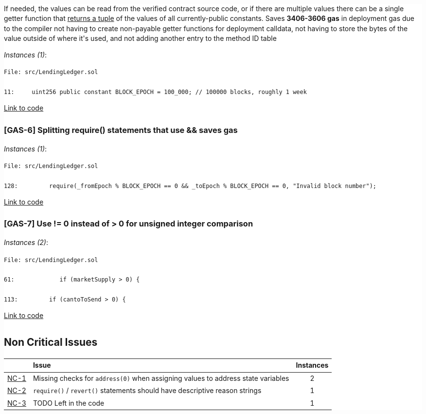 If needed, the values can be read from the verified contract source code, or if there are multiple values there can be a single getter function that [returns a tuple](https://github.com/code-423n4/2022-08-frax/blob/90f55a9ce4e25bceed3a74290b854341d8de6afa/src/contracts/FraxlendPair.sol#L156-L178) of the values of all currently-public constants. Saves **3406-3606 gas** in deployment gas due to the compiler not having to create non-payable getter functions for deployment calldata, not having to store the bytes of the value outside of where it's used, and not adding another entry to the method ID table

*Instances (1)*:

```solidity
File: src/LendingLedger.sol

11:     uint256 public constant BLOCK_EPOCH = 100_000; // 100000 blocks, roughly 1 week

```

[Link to code](https://github.com/code-423n4/2024-01-canto/blob/main/src/LendingLedger.sol)

### <a name="GAS-6"></a>[GAS-6] Splitting require() statements that use && saves gas

*Instances (1)*:

```solidity
File: src/LendingLedger.sol

128:         require(_fromEpoch % BLOCK_EPOCH == 0 && _toEpoch % BLOCK_EPOCH == 0, "Invalid block number");

```

[Link to code](https://github.com/code-423n4/2024-01-canto/blob/main/src/LendingLedger.sol)

### <a name="GAS-7"></a>[GAS-7] Use != 0 instead of > 0 for unsigned integer comparison

*Instances (2)*:

```solidity
File: src/LendingLedger.sol

61:             if (marketSupply > 0) {

113:         if (cantoToSend > 0) {

```

[Link to code](https://github.com/code-423n4/2024-01-canto/blob/main/src/LendingLedger.sol)

## Non Critical Issues

| |Issue|Instances|
|-|:-|:-:|
| [NC-1](#NC-1) | Missing checks for `address(0)` when assigning values to address state variables | 2 |
| [NC-2](#NC-2) |  `require()` / `revert()` statements should have descriptive reason strings | 1 |
| [NC-3](#NC-3) | TODO Left in the code | 1 |

